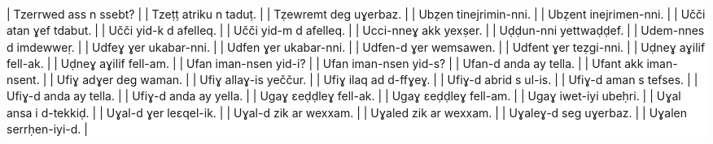 | Tzerrwed ass n ssebt? |
| Tzeṭṭ atriku n taduṭ. |
| Tẓewremt deg uɣerbaz. |
| Ubẓen tinejrimin-nni. |
| Ubẓent inejrimen-nni. |
| Učči atan ɣef tdabut. |
| Učči yid-k d afelleq. |
| Učči yid-m d afelleq. |
| Ucci-nneɣ akk yexṣer. |
| Uḍḍun-nni yettwaḍḍef. |
| Udem-nnes d imdewweṛ. |
| Udfeɣ ɣer ukabar-nni. |
| Udfen ɣer ukabar-nni. |
| Udfen-d ɣer wemsawen. |
| Udfent ɣer teẓgi-nni. |
| Uḍneɣ aɣilif fell-ak. |
| Uḍneɣ aɣilif fell-am. |
| Ufan iman-nsen yid-i? |
| Ufan iman-nsen yid-s? |
| Ufan-d anda ay tella. |
| Ufant akk iman-nsent. |
| Ufiɣ adɣer deg waman. |
| Ufiɣ allaɣ-is yeččur. |
| Ufiɣ ilaq ad d-ffɣeɣ. |
| Ufiɣ-d abrid s ul-is. |
| Ufiɣ-d aman s tefses. |
| Ufiɣ-d anda ay tella. |
| Ufiɣ-d anda ay yella. |
| Ugaɣ ɛeḍḍleɣ fell-ak. |
| Ugaɣ ɛeḍḍleɣ fell-am. |
| Ugaɣ iwet-iyi ubeḥri. |
| Uɣal ansa i d-tekkiḍ. |
| Uɣal-d ɣer leɛqel-ik. |
| Uɣal-d zik ar wexxam. |
| Uɣaled zik ar wexxam. |
| Uɣaleɣ-d seg uɣerbaz. |
| Uɣalen serrḥen-iyi-d. |